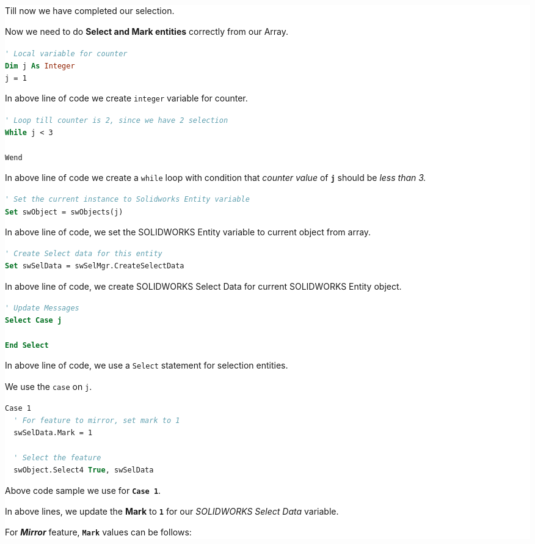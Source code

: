 Till now we have completed our selection.

Now we need to do **Select and Mark entities** correctly from our Array.

```vb showlinenumbers showLineNumbers
' Local variable for counter
Dim j As Integer
j = 1
```

In above line of code we create `integer` variable for counter.

```vb showlinenumbers showLineNumbers
' Loop till counter is 2, since we have 2 selection
While j < 3

Wend
```

In above line of code we create a `while` loop with condition that *counter value* of **`j`** should be *less than 3.*

```vb showlinenumbers showLineNumbers
' Set the current instance to Solidworks Entity variable
Set swObject = swObjects(j)
```

In above line of code, we set the SOLIDWORKS Entity variable to current object from array.

```vb showlinenumbers showLineNumbers
' Create Select data for this entity
Set swSelData = swSelMgr.CreateSelectData
```

In above line of code, we create SOLIDWORKS Select Data for current SOLIDWORKS Entity object.

```vb showlinenumbers showLineNumbers
' Update Messages
Select Case j

End Select
```

In above line of code, we use a `Select` statement for selection entities.

We use the `case` on `j`.

```vb showlinenumbers showLineNumbers
Case 1
  ' For feature to mirror, set mark to 1
  swSelData.Mark = 1

  ' Select the feature
  swObject.Select4 True, swSelData
```

Above code sample we use for **`Case 1`**.

In above lines, we update the **Mark** to **`1`** for our *SOLIDWORKS Select Data* variable.

For ***Mirror*** feature, **`Mark`** values can be follows:
